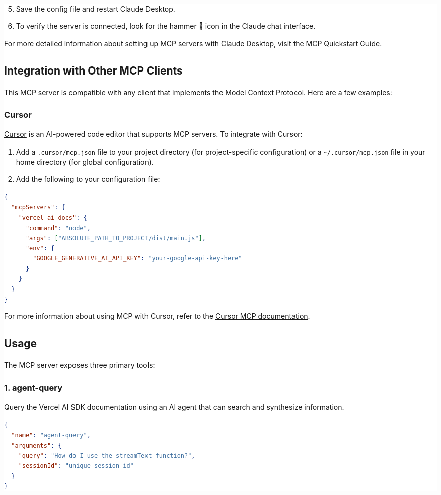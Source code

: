 5. Save the config file and restart Claude Desktop.

6. To verify the server is connected, look for the hammer 🔨 icon in the Claude chat interface.

For more detailed information about setting up MCP servers with Claude Desktop, visit the [MCP Quickstart Guide](https://modelcontextprotocol.io/quickstart/user).

## Integration with Other MCP Clients

This MCP server is compatible with any client that implements the Model Context Protocol. Here are a few examples:

### Cursor

[Cursor](https://cursor.sh/) is an AI-powered code editor that supports MCP servers. To integrate with Cursor:

1. Add a `.cursor/mcp.json` file to your project directory (for project-specific configuration) or a `~/.cursor/mcp.json` file in your home directory (for global configuration).

2. Add the following to your configuration file:

```json
{
  "mcpServers": {
    "vercel-ai-docs": {
      "command": "node",  
      "args": ["ABSOLUTE_PATH_TO_PROJECT/dist/main.js"],
      "env": {
        "GOOGLE_GENERATIVE_AI_API_KEY": "your-google-api-key-here"
      }
    }
  }
}
```

For more information about using MCP with Cursor, refer to the [Cursor MCP documentation](https://modelcontextprotocol.io/example-clients/).

## Usage

The MCP server exposes three primary tools:

### 1. agent-query

Query the Vercel AI SDK documentation using an AI agent that can search and synthesize information.

```json
{
  "name": "agent-query",
  "arguments": {
    "query": "How do I use the streamText function?",
    "sessionId": "unique-session-id"
  }
}
```
